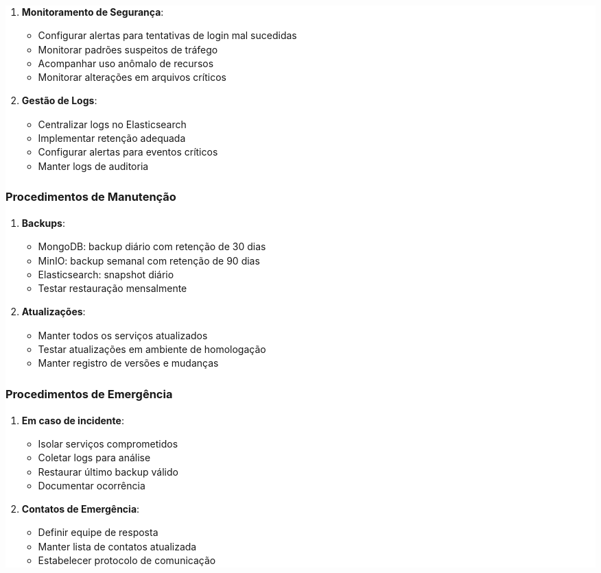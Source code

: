 1. **Monitoramento de Segurança**:
   - Configurar alertas para tentativas de login mal sucedidas
   - Monitorar padrões suspeitos de tráfego
   - Acompanhar uso anômalo de recursos
   - Monitorar alterações em arquivos críticos

2. **Gestão de Logs**:
   - Centralizar logs no Elasticsearch
   - Implementar retenção adequada
   - Configurar alertas para eventos críticos
   - Manter logs de auditoria

### Procedimentos de Manutenção

1. **Backups**:
   - MongoDB: backup diário com retenção de 30 dias
   - MinIO: backup semanal com retenção de 90 dias
   - Elasticsearch: snapshot diário
   - Testar restauração mensalmente

2. **Atualizações**:
   - Manter todos os serviços atualizados
   - Testar atualizações em ambiente de homologação
   - Manter registro de versões e mudanças

### Procedimentos de Emergência

1. **Em caso de incidente**:
   - Isolar serviços comprometidos
   - Coletar logs para análise
   - Restaurar último backup válido
   - Documentar ocorrência

2. **Contatos de Emergência**:
   - Definir equipe de resposta
   - Manter lista de contatos atualizada
   - Estabelecer protocolo de comunicação
